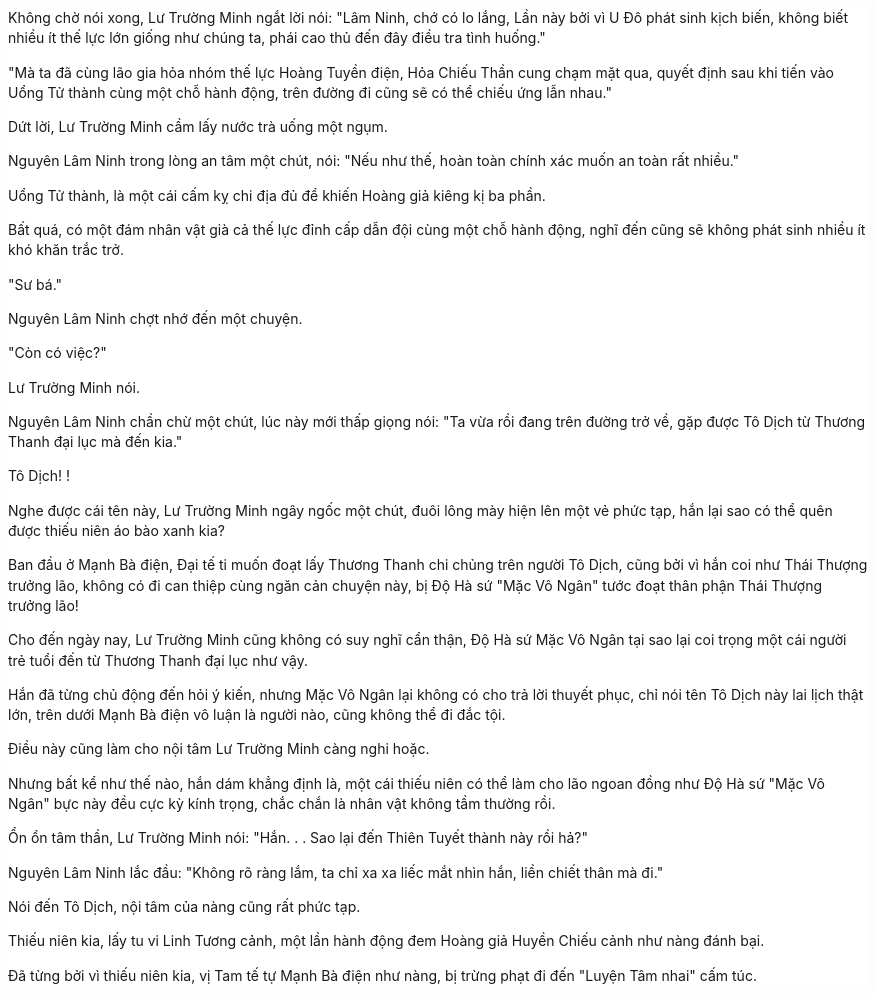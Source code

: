 Không chờ nói xong, Lư Trường Minh ngắt lời nói: "Lâm Ninh, chớ có lo lắng, Lần này bởi vì U Đô phát sinh kịch biến, không biết nhiều ít thế lực lớn giống như chúng ta, phái cao thủ đến đây điều tra tình huống."

"Mà ta đã cùng lão gia hỏa nhóm thế lực Hoàng Tuyền điện, Hỏa Chiếu Thần cung chạm mặt qua, quyết định sau khi tiến vào Uổng Tử thành cùng một chỗ hành động, trên đường đi cũng sẽ có thể chiếu ứng lẫn nhau."

Dứt lời, Lư Trường Minh cầm lấy nước trà uống một ngụm.

Nguyên Lâm Ninh trong lòng an tâm một chút, nói: "Nếu như thế, hoàn toàn chính xác muốn an toàn rất nhiều."

Uổng Tử thành, là một cái cấm kỵ chi địa đủ để khiến Hoàng giả kiêng kị ba phần.

Bất quá, có một đám nhân vật già cả thế lực đỉnh cấp dẫn đội cùng một chỗ hành động, nghĩ đến cũng sẽ không phát sinh nhiều ít khó khăn trắc trở.

"Sư bá."

Nguyên Lâm Ninh chợt nhớ đến một chuyện.

"Còn có việc?"

Lư Trường Minh nói.

Nguyên Lâm Ninh chần chừ một chút, lúc này mới thấp giọng nói: "Ta vừa rồi đang trên đường trở về, gặp được Tô Dịch từ Thương Thanh đại lục mà đến kia."

Tô Dịch! !

Nghe được cái tên này, Lư Trường Minh ngây ngốc một chút, đuôi lông mày hiện lên một vẻ phức tạp, hắn lại sao có thể quên được thiếu niên áo bào xanh kia?

Ban đầu ở Mạnh Bà điện, Đại tế ti muốn đoạt lấy Thương Thanh chi chủng trên người Tô Dịch, cũng bởi vì hắn coi như Thái Thượng trưởng lão, không có đi can thiệp cùng ngăn cản chuyện này, bị Độ Hà sứ "Mặc Vô Ngân" tước đoạt thân phận Thái Thượng trưởng lão!

Cho đến ngày nay, Lư Trường Minh cũng không có suy nghĩ cẩn thận, Độ Hà sứ Mặc Vô Ngân tại sao lại coi trọng một cái người trẻ tuổi đến từ Thương Thanh đại lục như vậy.

Hắn đã từng chủ động đến hỏi ý kiến, nhưng Mặc Vô Ngân lại không có cho trả lời thuyết phục, chỉ nói tên Tô Dịch này lai lịch thật lớn, trên dưới Mạnh Bà điện vô luận là người nào, cũng không thể đi đắc tội.

Điều này cũng làm cho nội tâm Lư Trường Minh càng nghi hoặc.

Nhưng bất kể như thế nào, hắn dám khẳng định là, một cái thiếu niên có thể làm cho lão ngoan đồng như Độ Hà sứ "Mặc Vô Ngân" bực này đều cực kỳ kính trọng, chắc chắn là nhân vật không tầm thường rồi.

Ổn ổn tâm thần, Lư Trường Minh nói: "Hắn. . . Sao lại đến Thiên Tuyết thành này rồi hả?"

Nguyên Lâm Ninh lắc đầu: "Không rõ ràng lắm, ta chỉ xa xa liếc mắt nhìn hắn, liền chiết thân mà đi."

Nói đến Tô Dịch, nội tâm của nàng cũng rất phức tạp.

Thiếu niên kia, lấy tu vi Linh Tương cảnh, một lần hành động đem Hoàng giả Huyền Chiếu cảnh như nàng đánh bại.

Đã từng bởi vì thiếu niên kia, vị Tam tế tự Mạnh Bà điện như nàng, bị trừng phạt đi đến "Luyện Tâm nhai" cấm túc.
